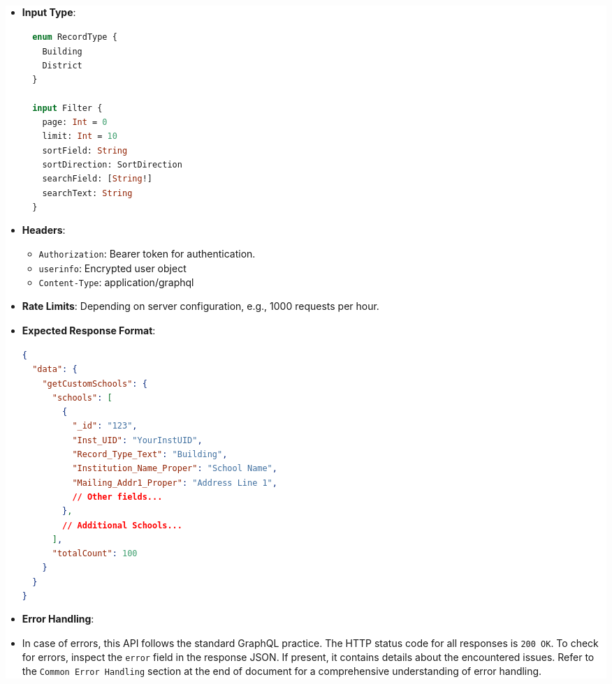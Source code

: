   - **Input Type**:
​
    ```graphql
      enum RecordType {
        Building
        District
      }

      input Filter {
        page: Int = 0
        limit: Int = 10
        sortField: String
        sortDirection: SortDirection
        searchField: [String!]
        searchText: String
      }
    ```

- **Headers**:

  - `Authorization`: Bearer token for authentication.
  - `userinfo`: Encrypted user object
  - `Content-Type`: application/graphql

- **Rate Limits**: Depending on server configuration, e.g., 1000 requests per hour.


- **Expected Response Format**:

  ```json
  {
    "data": {
      "getCustomSchools": {
        "schools": [
          {
            "_id": "123",
            "Inst_UID": "YourInstUID",
            "Record_Type_Text": "Building",
            "Institution_Name_Proper": "School Name",
            "Mailing_Addr1_Proper": "Address Line 1",
            // Other fields...
          },
          // Additional Schools...
        ],
        "totalCount": 100
      }
    }
  }
  ```


- **Error Handling**:
 - In case of errors, this API follows the standard GraphQL practice. The HTTP status code for all responses is `200 OK`. To check for errors, inspect the `error` field in the response JSON. If present, it contains details about the encountered issues. Refer to the `Common Error Handling` section at the end of document for a comprehensive understanding of error handling.
